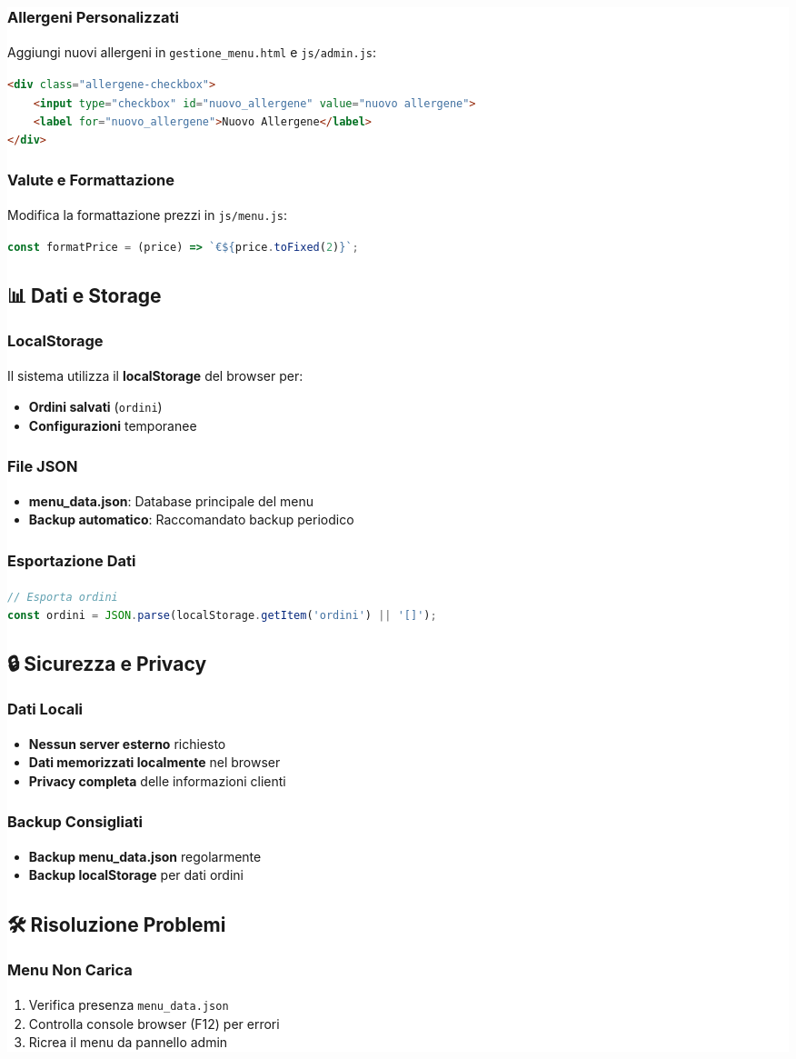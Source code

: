 ### Allergeni Personalizzati
Aggiungi nuovi allergeni in `gestione_menu.html` e `js/admin.js`:
```html
<div class="allergene-checkbox">
    <input type="checkbox" id="nuovo_allergene" value="nuovo allergene">
    <label for="nuovo_allergene">Nuovo Allergene</label>
</div>
```

### Valute e Formattazione
Modifica la formattazione prezzi in `js/menu.js`:
```javascript
const formatPrice = (price) => `€${price.toFixed(2)}`;
```

## 📊 Dati e Storage

### LocalStorage
Il sistema utilizza il **localStorage** del browser per:
- **Ordini salvati** (`ordini`)
- **Configurazioni** temporanee

### File JSON
- **menu_data.json**: Database principale del menu
- **Backup automatico**: Raccomandato backup periodico

### Esportazione Dati
```javascript
// Esporta ordini
const ordini = JSON.parse(localStorage.getItem('ordini') || '[]');
```

## 🔒 Sicurezza e Privacy

### Dati Locali
- **Nessun server esterno** richiesto
- **Dati memorizzati localmente** nel browser
- **Privacy completa** delle informazioni clienti

### Backup Consigliati
- **Backup menu_data.json** regolarmente
- **Backup localStorage** per dati ordini

## 🛠️ Risoluzione Problemi

### Menu Non Carica
1. Verifica presenza `menu_data.json`
2. Controlla console browser (F12) per errori
3. Ricrea il menu da pannello admin
